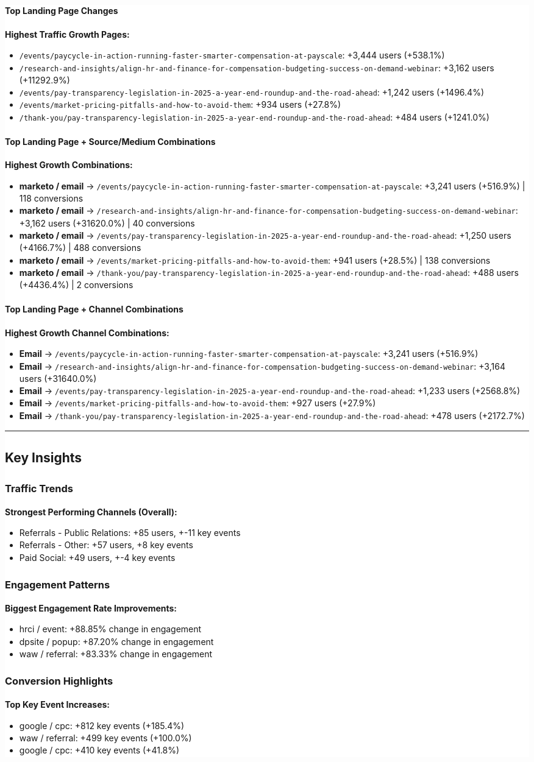 #### Top Landing Page Changes
**Highest Traffic Growth Pages:**
- `/events/paycycle-in-action-running-faster-smarter-compensation-at-payscale`: +3,444 users (+538.1%)
- `/research-and-insights/align-hr-and-finance-for-compensation-budgeting-success-on-demand-webinar`: +3,162 users (+11292.9%)
- `/events/pay-transparency-legislation-in-2025-a-year-end-roundup-and-the-road-ahead`: +1,242 users (+1496.4%)
- `/events/market-pricing-pitfalls-and-how-to-avoid-them`: +934 users (+27.8%)
- `/thank-you/pay-transparency-legislation-in-2025-a-year-end-roundup-and-the-road-ahead`: +484 users (+1241.0%)

#### Top Landing Page + Source/Medium Combinations
**Highest Growth Combinations:**
- **marketo / email** → `/events/paycycle-in-action-running-faster-smarter-compensation-at-payscale`: +3,241 users (+516.9%) | 118 conversions
- **marketo / email** → `/research-and-insights/align-hr-and-finance-for-compensation-budgeting-success-on-demand-webinar`: +3,162 users (+31620.0%) | 40 conversions
- **marketo / email** → `/events/pay-transparency-legislation-in-2025-a-year-end-roundup-and-the-road-ahead`: +1,250 users (+4166.7%) | 488 conversions
- **marketo / email** → `/events/market-pricing-pitfalls-and-how-to-avoid-them`: +941 users (+28.5%) | 138 conversions
- **marketo / email** → `/thank-you/pay-transparency-legislation-in-2025-a-year-end-roundup-and-the-road-ahead`: +488 users (+4436.4%) | 2 conversions

#### Top Landing Page + Channel Combinations
**Highest Growth Channel Combinations:**
- **Email** → `/events/paycycle-in-action-running-faster-smarter-compensation-at-payscale`: +3,241 users (+516.9%)
- **Email** → `/research-and-insights/align-hr-and-finance-for-compensation-budgeting-success-on-demand-webinar`: +3,164 users (+31640.0%)
- **Email** → `/events/pay-transparency-legislation-in-2025-a-year-end-roundup-and-the-road-ahead`: +1,233 users (+2568.8%)
- **Email** → `/events/market-pricing-pitfalls-and-how-to-avoid-them`: +927 users (+27.9%)
- **Email** → `/thank-you/pay-transparency-legislation-in-2025-a-year-end-roundup-and-the-road-ahead`: +478 users (+2172.7%)

---
## Key Insights

### Traffic Trends
**Strongest Performing Channels (Overall):**
- Referrals - Public Relations: +85 users, +-11 key events
- Referrals - Other: +57 users, +8 key events
- Paid Social: +49 users, +-4 key events

### Engagement Patterns
**Biggest Engagement Rate Improvements:**
- hrci / event: +88.85% change in engagement
- dpsite / popup: +87.20% change in engagement
- waw / referral: +83.33% change in engagement

### Conversion Highlights
**Top Key Event Increases:**
- google / cpc: +812 key events (+185.4%)
- waw / referral: +499 key events (+100.0%)
- google / cpc: +410 key events (+41.8%)
